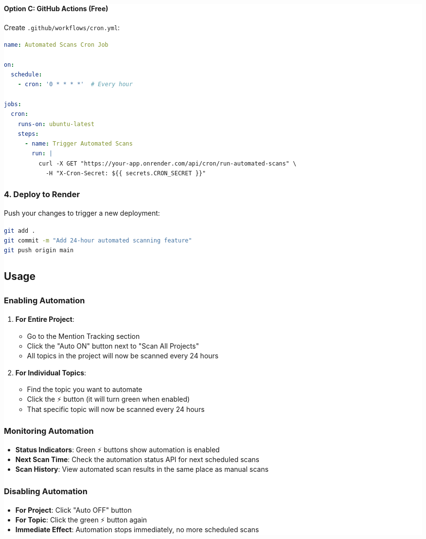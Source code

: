 #### **Option C: GitHub Actions (Free)**
Create `.github/workflows/cron.yml`:

```yaml
name: Automated Scans Cron Job

on:
  schedule:
    - cron: '0 * * * *'  # Every hour

jobs:
  cron:
    runs-on: ubuntu-latest
    steps:
      - name: Trigger Automated Scans
        run: |
          curl -X GET "https://your-app.onrender.com/api/cron/run-automated-scans" \
            -H "X-Cron-Secret: ${{ secrets.CRON_SECRET }}"
```

### **4. Deploy to Render**
Push your changes to trigger a new deployment:
```bash
git add .
git commit -m "Add 24-hour automated scanning feature"
git push origin main
```

## Usage

### **Enabling Automation**

1. **For Entire Project**:
   - Go to the Mention Tracking section
   - Click the "Auto ON" button next to "Scan All Projects"
   - All topics in the project will now be scanned every 24 hours

2. **For Individual Topics**:
   - Find the topic you want to automate
   - Click the ⚡ button (it will turn green when enabled)
   - That specific topic will now be scanned every 24 hours

### **Monitoring Automation**

- **Status Indicators**: Green ⚡ buttons show automation is enabled
- **Next Scan Time**: Check the automation status API for next scheduled scans
- **Scan History**: View automated scan results in the same place as manual scans

### **Disabling Automation**

- **For Project**: Click "Auto OFF" button
- **For Topic**: Click the green ⚡ button again
- **Immediate Effect**: Automation stops immediately, no more scheduled scans
